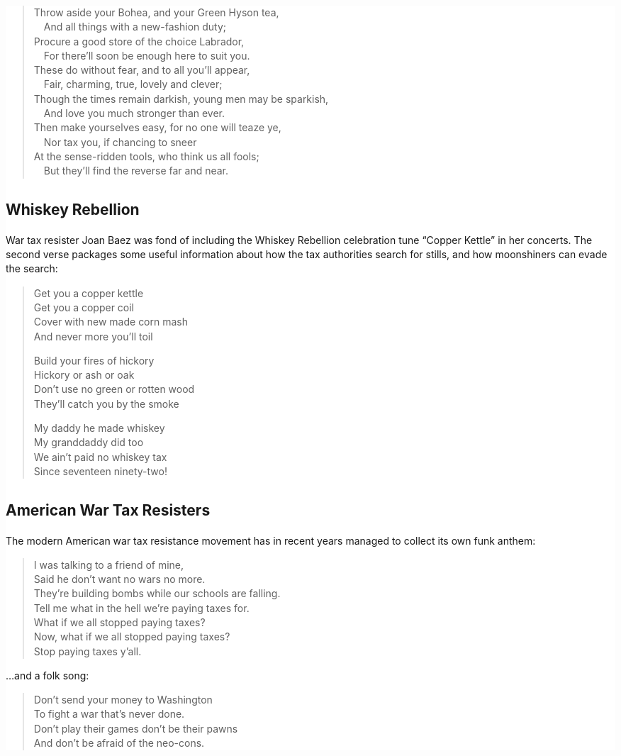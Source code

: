 > Throw aside your Bohea, and your Green Hyson tea,<br />
>  And all things with a new-fashion duty;<br />
> Procure a good store of the choice Labrador,<br />
>  For there’ll soon be enough here to suit you.<br />
> These do without fear, and to all you’ll appear,<br />
>  Fair, charming, true, lovely and clever;<br />
> Though the times remain darkish, young men may be sparkish,<br />
>  And love you much stronger than ever.<br />
> Then make yourselves easy, for no one will teaze ye,<br />
>  Nor tax you, if chancing to sneer<br />
> At the sense-ridden tools, who think us all fools;<br />
>  But they’ll find the reverse far and near.

## Whiskey Rebellion

War tax resister Joan Baez was fond of including the Whiskey Rebellion celebration tune “Copper Kettle” in her concerts.
The second verse packages some useful information about how the tax authorities search for stills, and how moonshiners can evade the search:

> Get you a copper kettle<br />
> Get you a copper coil<br />
> Cover with new made corn mash<br />
> And never more you’ll toil
>
> Build your fires of hickory<br />
> Hickory or ash or oak<br />
> Don’t use no green or rotten wood<br />
> They’ll catch you by the smoke
>
> My daddy he made whiskey<br />
> My granddaddy did too<br />
> We ain’t paid no whiskey tax<br />
> Since seventeen ninety-two!

## American War Tax Resisters

The modern American war tax resistance movement has in recent years managed to collect its own funk anthem:

> I was talking to a friend of mine,<br />
> Said he don’t want no wars no more.<br />
> They’re building bombs while our schools are falling.<br />
> Tell me what in the hell we’re paying taxes for.<br />
> What if we all stopped paying taxes?<br />
> Now, what if we all stopped paying taxes?<br />
> Stop paying taxes y’all.

…and a folk song:

> Don’t send your money to Washington<br />
> To fight a war that’s never done.<br />
> Don’t play their games don’t be their pawns<br />
> And don’t be afraid of the neo-cons.
